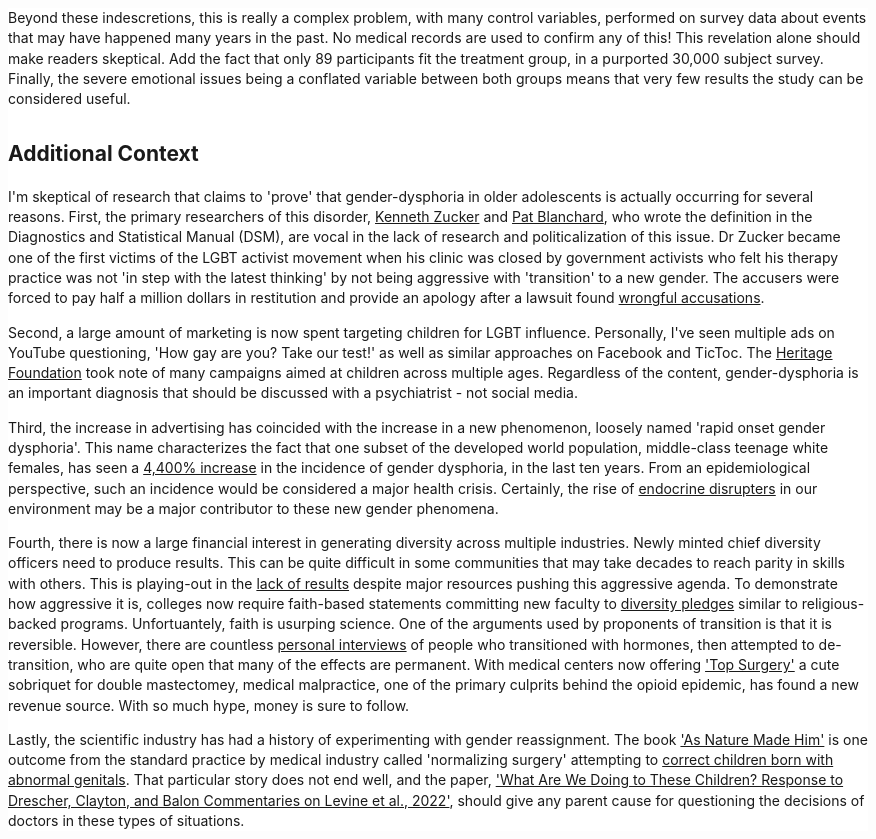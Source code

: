 Beyond these indescretions, this is really a complex problem, with many control variables, performed on survey data about events that may have happened many years in the past.  No medical records are used to confirm any of this!  This revelation alone should make readers skeptical.  Add the fact that only 89 participants fit the treatment group, in a purported 30,000 subject survey.  Finally, the severe emotional issues being a conflated variable between both groups means that very few results the study can be considered useful.

## Additional Context

I'm skeptical of research that claims to 'prove' that gender-dysphoria in older adolescents is actually occurring for several reasons.  First, the primary researchers of this disorder, [Kenneth Zucker](https://www.youtube.com/watch?v=ZyGZnU_6tj4) and [Pat Blanchard](https://www.youtube.com/watch?v=NSAKHSj5m1U), who wrote the definition in the Diagnostics and Statistical Manual (DSM), are vocal in the lack of research and politicalization of this issue.  Dr Zucker became one of the first victims of the LGBT activist movement when his clinic was closed by government activists who felt his therapy practice was not 'in step with the latest thinking' by not being aggressive with 'transition' to a new gender.  The accusers were forced to pay half a million dollars in restitution and provide an apology after a lawsuit found [wrongful accusations](https://www.thestar.com/news/gta/2018/10/07/camh-reaches-settlement-with-former-head-of-gender-identity-clinic.html).

Second, a large amount of marketing is now spent targeting children for LGBT influence.  Personally, I've seen multiple ads on YouTube questioning, 'How gay are you?  Take our test!' as well as similar approaches on Facebook and TicToc.  The [Heritage Foundation](https://www.heritage.org/marriage-and-family/commentary/young-children-are-being-targeted-sexual-content-the-equality-act) took note of many campaigns aimed at children across multiple ages.  Regardless of the content, gender-dysphoria is an important diagnosis that should be discussed with a psychiatrist - not social media.

Third, the increase in advertising has coincided with the increase in a new phenomenon, loosely named 'rapid onset gender dysphoria'.  This name characterizes the fact that one subset of the developed world population, middle-class teenage white females, has seen a [4,400% increase](https://www.telegraph.co.uk/politics/2018/09/16/minister-orders-inquiry-4000-per-cent-rise-children-wanting/) in the incidence of gender dysphoria, in the last ten years.  From an epidemiological perspective, such an incidence would be considered a major health crisis.  Certainly, the rise of [endocrine disrupters](https://www.youtube.com/watch?v=uLxFazLK2Mg) in our environment may be a major contributor to these new gender phenomena.

Fourth, there is now a large financial interest in generating diversity across multiple industries.  Newly minted chief diversity officers need to produce results.  This can be quite difficult in some communities that may take decades to reach parity in skills with others.  This is playing-out in the [lack of results](https://www.nber.org/papers/w24969) despite major resources pushing this aggressive agenda.  To demonstrate how aggressive it is, colleges now require faith-based statements committing new faculty to [diversity pledges](https://www.insidehighered.com/views/2022/05/23/diversity-statements-are-new-faith-statements-opinion) similar to religious-backed programs.  Unfortuantely, faith is usurping science.  One of the arguments used by proponents of transition is that it is reversible.  However, there are countless [personal interviews](https://www.youtube.com/watch?v=p90K88EdOXs) of people who transitioned with hormones, then attempted to de-transition, who are quite open that many of the effects are permanent.  With medical centers now offering ['Top Surgery'](https://www.hopkinsmedicine.org/health/treatment-tests-and-therapies/top-surgery#:~:text=What%20is%20top%20surgery%3F,nipples%20for%20an%20affirming%20look.) a cute sobriquet for double mastectomey, medical malpractice, one of the primary culprits behind the opioid epidemic, has found a new revenue source.  With so much hype, money is sure to follow.

Lastly, the scientific industry has had a history of experimenting with gender reassignment.  The book ['As Nature Made Him'](https://www.amazon.com/As-Nature-Made-Him-Raised/dp/0061120561) is one outcome from the standard practice by medical industry called 'normalizing surgery' attempting to [correct children born with abnormal genitals](https://www.pbs.org/wgbh/nova/transcripts/2813gender.html).  That particular story does not end well, and the paper, ['What Are We Doing to These Children? Response to Drescher, Clayton, and Balon Commentaries on Levine et al., 2022'](https://www.tandfonline.com/doi/full/10.1080/0092623X.2022.2136117?scroll=top&needAccess=true), should give any parent cause for questioning the decisions of doctors in these types of situations.
